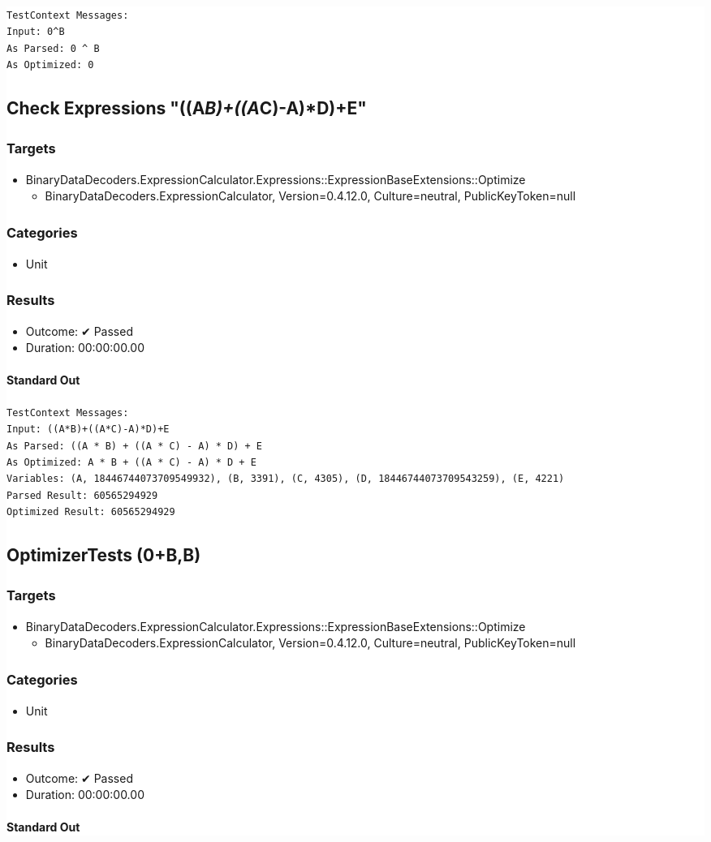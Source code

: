 ```
TestContext Messages:
Input: 0^B
As Parsed: 0 ^ B
As Optimized: 0
```

## Check Expressions "((A*B)+((A*C)-A)*D)+E"

### Targets

* BinaryDataDecoders.ExpressionCalculator.Expressions::ExpressionBaseExtensions::Optimize
  * BinaryDataDecoders.ExpressionCalculator, Version=0.4.12.0, Culture=neutral, PublicKeyToken=null

### Categories

* Unit

### Results

* Outcome: ✔ Passed
* Duration: 00:00:00.00

#### Standard Out

```
TestContext Messages:
Input: ((A*B)+((A*C)-A)*D)+E
As Parsed: ((A * B) + ((A * C) - A) * D) + E
As Optimized: A * B + ((A * C) - A) * D + E
Variables: (A, 18446744073709549932), (B, 3391), (C, 4305), (D, 18446744073709543259), (E, 4221)
Parsed Result: 60565294929
Optimized Result: 60565294929
```

## OptimizerTests (0+B,B)

### Targets

* BinaryDataDecoders.ExpressionCalculator.Expressions::ExpressionBaseExtensions::Optimize
  * BinaryDataDecoders.ExpressionCalculator, Version=0.4.12.0, Culture=neutral, PublicKeyToken=null

### Categories

* Unit

### Results

* Outcome: ✔ Passed
* Duration: 00:00:00.00

#### Standard Out
